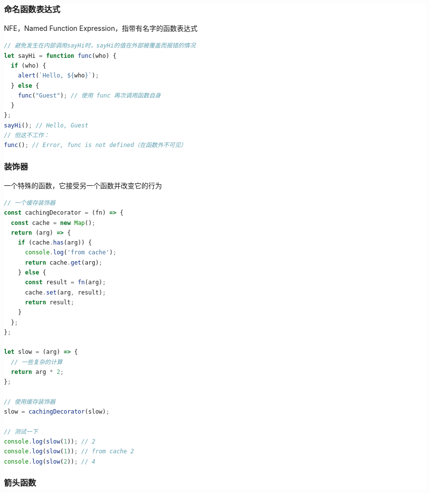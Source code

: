 ### 命名函数表达式

NFE，Named Function Expression，指带有名字的函数表达式

```js
// 避免发生在内部调用sayHi时，sayHi的值在外部被覆盖而报错的情况
let sayHi = function func(who) {
  if (who) {
    alert(`Hello, ${who}`);
  } else {
    func("Guest"); // 使用 func 再次调用函数自身
  }
};
sayHi(); // Hello, Guest
// 但这不工作：
func(); // Error, func is not defined（在函数外不可见）
```

### 装饰器

一个特殊的函数，它接受另一个函数并改变它的行为

```js
// 一个缓存装饰器
const cachingDecorator = (fn) => {
  const cache = new Map();
  return (arg) => {
    if (cache.has(arg)) {
      console.log('from cache');
      return cache.get(arg);
    } else {
      const result = fn(arg);
      cache.set(arg, result);
      return result;
    }
  };
};

let slow = (arg) => {
  // 一些复杂的计算
  return arg * 2;
};

// 使用缓存装饰器
slow = cachingDecorator(slow);

// 测试一下
console.log(slow(1)); // 2
console.log(slow(1)); // from cache 2
console.log(slow(2)); // 4
```

### 箭头函数
